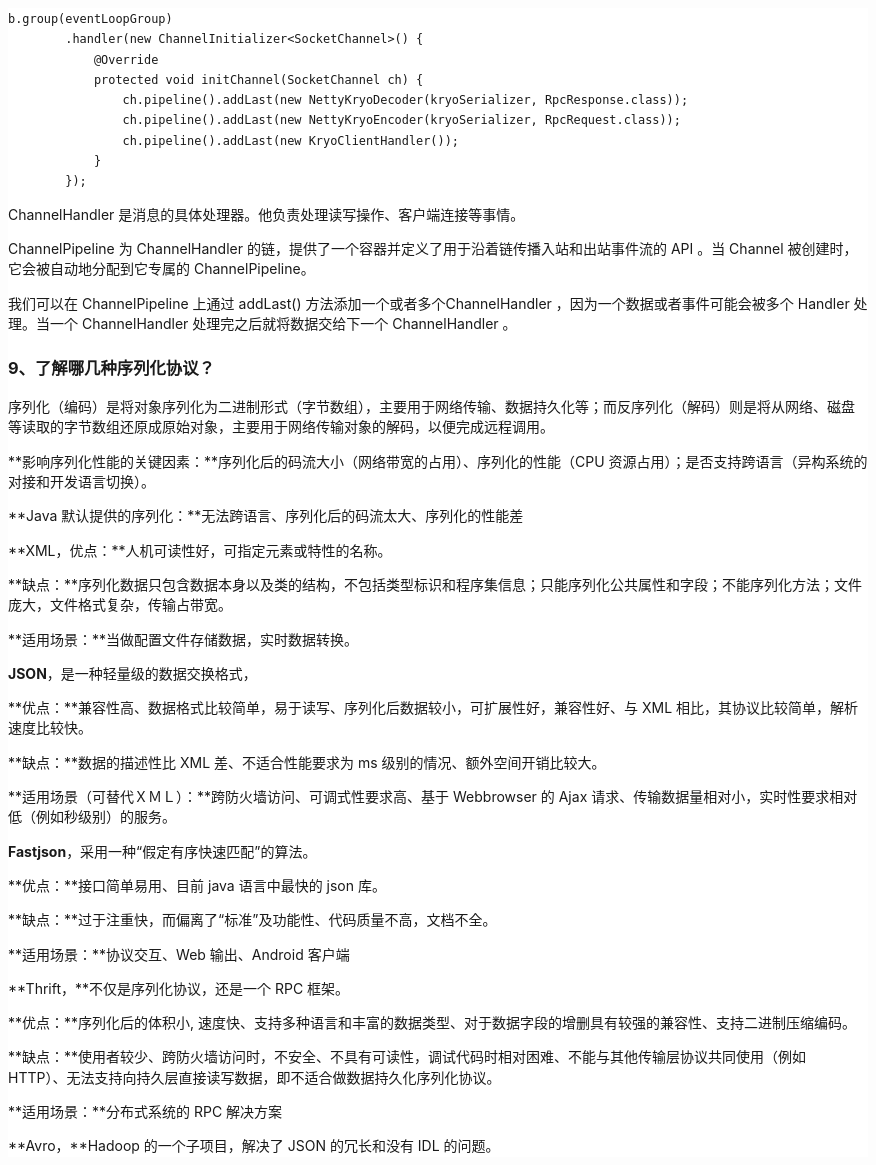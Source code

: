 ```
b.group(eventLoopGroup)
        .handler(new ChannelInitializer<SocketChannel>() {
            @Override
            protected void initChannel(SocketChannel ch) {
                ch.pipeline().addLast(new NettyKryoDecoder(kryoSerializer, RpcResponse.class));
                ch.pipeline().addLast(new NettyKryoEncoder(kryoSerializer, RpcRequest.class));
                ch.pipeline().addLast(new KryoClientHandler());
            }
        });
```

ChannelHandler 是消息的具体处理器。他负责处理读写操作、客户端连接等事情。

ChannelPipeline 为 ChannelHandler 的链，提供了一个容器并定义了用于沿着链传播入站和出站事件流的 API 。当 Channel 被创建时，它会被自动地分配到它专属的 ChannelPipeline。

我们可以在 ChannelPipeline 上通过 addLast() 方法添加一个或者多个ChannelHandler ，因为一个数据或者事件可能会被多个 Handler 处理。当一个 ChannelHandler 处理完之后就将数据交给下一个 ChannelHandler 。


### 9、了解哪几种序列化协议？

序列化（编码）是将对象序列化为二进制形式（字节数组），主要用于网络传输、数据持久化等；而反序列化（解码）则是将从网络、磁盘等读取的字节数组还原成原始对象，主要用于网络传输对象的解码，以便完成远程调用。

**影响序列化性能的关键因素：**序列化后的码流大小（网络带宽的占用）、序列化的性能（CPU 资源占用）；是否支持跨语言（异构系统的对接和开发语言切换）。

**Java 默认提供的序列化：**无法跨语言、序列化后的码流太大、序列化的性能差

**XML，优点：**人机可读性好，可指定元素或特性的名称。

**缺点：**序列化数据只包含数据本身以及类的结构，不包括类型标识和程序集信息；只能序列化公共属性和字段；不能序列化方法；文件庞大，文件格式复杂，传输占带宽。

**适用场景：**当做配置文件存储数据，实时数据转换。

**JSON**，是一种轻量级的数据交换格式，

**优点：**兼容性高、数据格式比较简单，易于读写、序列化后数据较小，可扩展性好，兼容性好、与 XML 相比，其协议比较简单，解析速度比较快。

**缺点：**数据的描述性比 XML 差、不适合性能要求为 ms 级别的情况、额外空间开销比较大。

**适用场景（可替代ＸＭＬ）：**跨防火墙访问、可调式性要求高、基于 Webbrowser 的 Ajax 请求、传输数据量相对小，实时性要求相对低（例如秒级别）的服务。

**Fastjson**，采用一种“假定有序快速匹配”的算法。

**优点：**接口简单易用、目前 java 语言中最快的 json 库。

**缺点：**过于注重快，而偏离了“标准”及功能性、代码质量不高，文档不全。

**适用场景：**协议交互、Web 输出、Android 客户端

**Thrift，**不仅是序列化协议，还是一个 RPC 框架。

**优点：**序列化后的体积小, 速度快、支持多种语言和丰富的数据类型、对于数据字段的增删具有较强的兼容性、支持二进制压缩编码。

**缺点：**使用者较少、跨防火墙访问时，不安全、不具有可读性，调试代码时相对困难、不能与其他传输层协议共同使用（例如 HTTP）、无法支持向持久层直接读写数据，即不适合做数据持久化序列化协议。

**适用场景：**分布式系统的 RPC 解决方案

**Avro，**Hadoop 的一个子项目，解决了 JSON 的冗长和没有 IDL 的问题。

